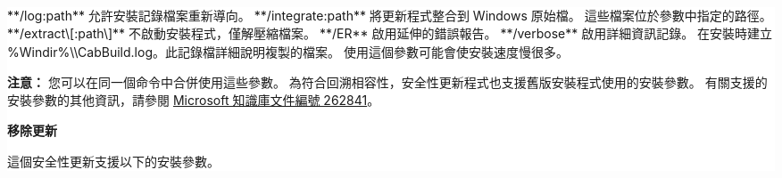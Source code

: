 <tr>
<td style="border:1px solid black;">
**/log:path**
</td>
<td style="border:1px solid black;">
允許安裝記錄檔案重新導向。
</td>
</tr>
<tr class="alternateRow">
<td style="border:1px solid black;">
**/integrate:path**
</td>
<td style="border:1px solid black;">
將更新程式整合到 Windows 原始檔。 這些檔案位於參數中指定的路徑。
</td>
</tr>
<tr>
<td style="border:1px solid black;">
**/extract\[:path\]**
</td>
<td style="border:1px solid black;">
不啟動安裝程式，僅解壓縮檔案。
</td>
</tr>
<tr class="alternateRow">
<td style="border:1px solid black;">
**/ER**
</td>
<td style="border:1px solid black;">
啟用延伸的錯誤報告。
</td>
</tr>
<tr>
<td style="border:1px solid black;">
**/verbose**
</td>
<td style="border:1px solid black;">
啟用詳細資訊記錄。 在安裝時建立 %Windir%\\CabBuild.log。此記錄檔詳細說明複製的檔案。 使用這個參數可能會使安裝速度慢很多。
</td>
</tr>
</table>

<p></p>

 
**注意：** 您可以在同一個命令中合併使用這些參數。 為符合回溯相容性，安全性更新程式也支援舊版安裝程式使用的安裝參數。 有關支援的安裝參數的其他資訊，請參閱 [Microsoft 知識庫文件編號 262841](http://support.microsoft.com/kb/262841/zh-tw)。

**移除更新**

這個安全性更新支援以下的安裝參數。

<p></p>
